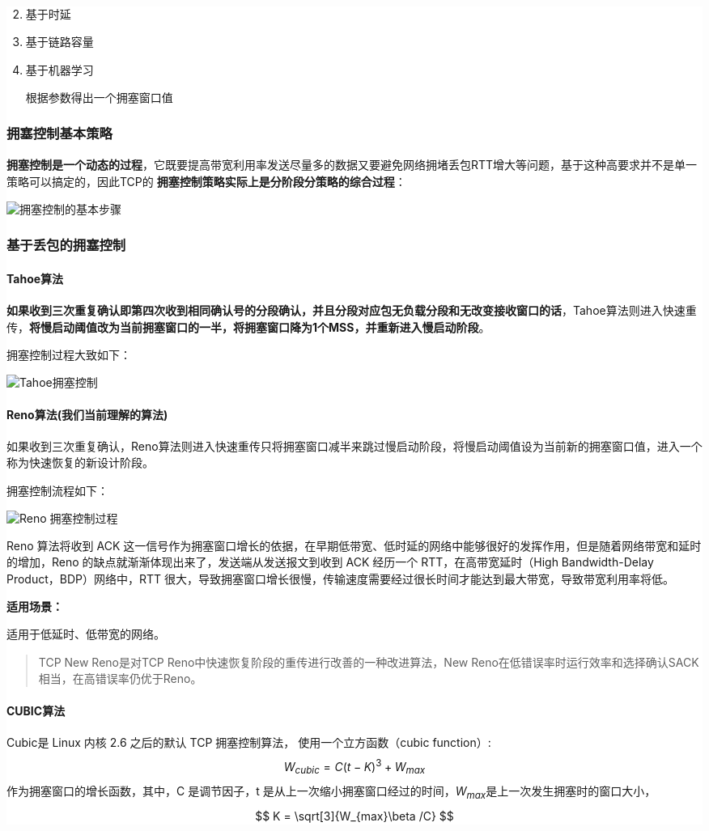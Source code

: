 2. 基于时延

3. 基于链路容量

4. 基于机器学习

   根据参数得出一个拥塞窗口值



### 拥塞控制基本策略

**拥塞控制是一个动态的过程**，它既要提高带宽利用率发送尽量多的数据又要避免网络拥堵丢包RTT增大等问题，基于这种高要求并不是单一策略可以搞定的，因此TCP的 **拥塞控制策略实际上是分阶段分策略的综合过程**：

![拥塞控制的基本步骤](https://i.loli.net/2020/11/12/V4w9N8qHLQMZBr3.png)



### 基于丢包的拥塞控制

#### Tahoe算法

**如果收到三次重复确认即第四次收到相同确认号的分段确认，并且分段对应包无负载分段和无改变接收窗口的话**，Tahoe算法则进入快速重传，**将慢启动阈值改为当前拥塞窗口的一半，将拥塞窗口降为1个MSS，并重新进入慢启动阶段**。

拥塞控制过程大致如下：

![Tahoe拥塞控制](https://i.loli.net/2020/11/18/aCpD6kSfQE3LcXF.png)

#### Reno算法(我们当前理解的算法)

如果收到三次重复确认，Reno算法则进入快速重传只将拥塞窗口减半来跳过慢启动阶段，将慢启动阈值设为当前新的拥塞窗口值，进入一个称为快速恢复的新设计阶段。

拥塞控制流程如下：

![Reno 拥塞控制过程](https://i.loli.net/2020/11/17/V6xcqwAbgQlEifJ.png)

Reno 算法将收到 ACK 这一信号作为拥塞窗口增长的依据，在早期低带宽、低时延的网络中能够很好的发挥作用，但是随着网络带宽和延时的增加，Reno 的缺点就渐渐体现出来了，发送端从发送报文到收到 ACK 经历一个 RTT，在高带宽延时（High Bandwidth-Delay Product，BDP）网络中，RTT 很大，导致拥塞窗口增长很慢，传输速度需要经过很长时间才能达到最大带宽，导致带宽利用率将低。

**适用场景：**

适用于低延时、低带宽的网络。

> TCP New Reno是对TCP Reno中快速恢复阶段的重传进行改善的一种改进算法，New Reno在低错误率时运行效率和选择确认SACK相当，在高错误率仍优于Reno。



#### CUBIC算法

Cubic是 Linux 内核 2.6 之后的默认 TCP 拥塞控制算法， 使用一个立方函数（cubic function）:
$$
W_{cubic} = C(t-K)^3 + W_{max}
$$
作为拥塞窗口的增长函数，其中，C 是调节因子，t 是从上一次缩小拥塞窗口经过的时间，$W_{max}$是上一次发生拥塞时的窗口大小，
$$
K = \sqrt[3]{W_{max}\beta /C}
$$
